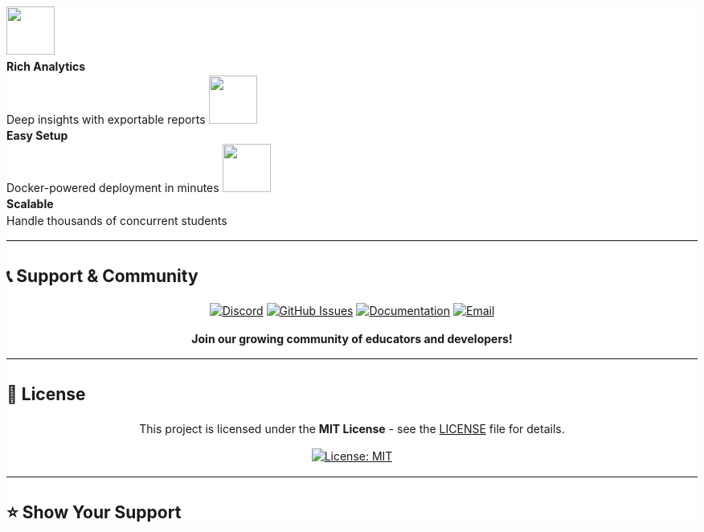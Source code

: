 <td align="center">
<img src="https://via.placeholder.com/80/34d399/ffffff?text=📊" width="60" height="60">
<br><strong>Rich Analytics</strong>
<br>Deep insights with exportable reports
</td>
<td align="center">
<img src="https://via.placeholder.com/80/fbbf24/ffffff?text=🛠️" width="60" height="60">
<br><strong>Easy Setup</strong>
<br>Docker-powered deployment in minutes
</td>
<td align="center">
<img src="https://via.placeholder.com/80/f87171/ffffff?text=🚀" width="60" height="60">
<br><strong>Scalable</strong>
<br>Handle thousands of concurrent students
</td>
</tr>
</table>

---

## 📞 Support & Community

<div align="center">

[![Discord](https://img.shields.io/badge/Discord-7289DA?style=for-the-badge&logo=discord&logoColor=white)](https://discord.gg/proctoraegis)
[![GitHub Issues](https://img.shields.io/badge/Issues-181717?style=for-the-badge&logo=github&logoColor=white)](https://github.com/yourusername/proctoraegis/issues)
[![Documentation](https://img.shields.io/badge/Docs-0066CC?style=for-the-badge&logo=gitbook&logoColor=white)](https://docs.proctoraegis.com)
[![Email](https://img.shields.io/badge/Email-D14836?style=for-the-badge&logo=gmail&logoColor=white)](mailto:support@proctoraegis.com)

**Join our growing community of educators and developers!**

</div>

---

## 📄 License

<div align="center">

This project is licensed under the **MIT License** - see the [LICENSE](LICENSE) file for details.

[![License: MIT](https://img.shields.io/badge/License-MIT-yellow.svg)](https://opensource.org/licenses/MIT)

</div>

---

## ⭐ Show Your Support
